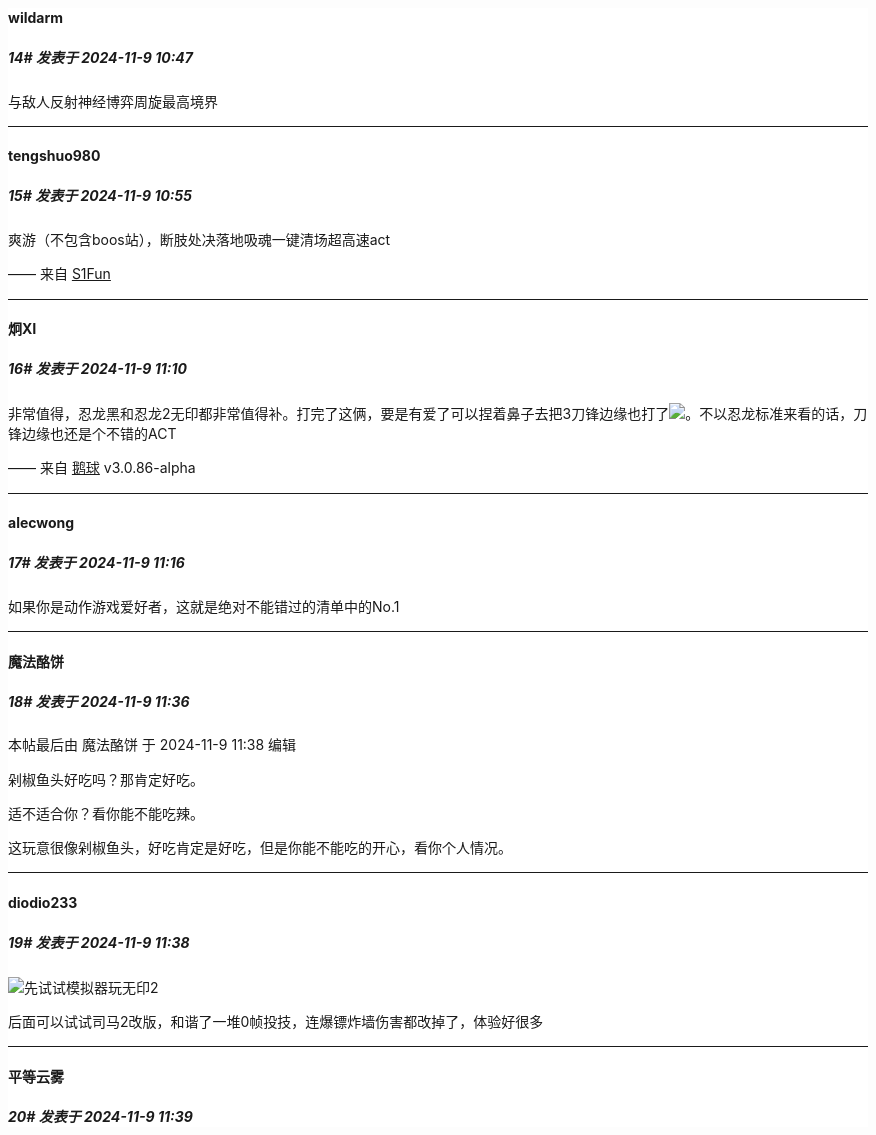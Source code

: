 ####  wildarm  
##### 14#       发表于 2024-11-9 10:47

与敌人反射神经博弈周旋最高境界

*****

####  tengshuo980  
##### 15#       发表于 2024-11-9 10:55

爽游（不包含boos站），断肢处决落地吸魂一键清场超高速act

—— 来自 [S1Fun](https://s1fun.koalcat.com)

*****

####  炯Ⅺ  
##### 16#       发表于 2024-11-9 11:10

非常值得，忍龙黑和忍龙2无印都非常值得补。打完了这俩，要是有爱了可以捏着鼻子去把3刀锋边缘也打了<img src="https://static.saraba1st.com/image/smiley/face2017/067.png" referrerpolicy="no-referrer">。不以忍龙标准来看的话，刀锋边缘也还是个不错的ACT

—— 来自 [鹅球](https://www.pgyer.com/xfPejhuq) v3.0.86-alpha

*****

####  alecwong  
##### 17#       发表于 2024-11-9 11:16

如果你是动作游戏爱好者，这就是绝对不能错过的清单中的No.1

*****

####  魔法酪饼  
##### 18#       发表于 2024-11-9 11:36

 本帖最后由 魔法酪饼 于 2024-11-9 11:38 编辑 

剁椒鱼头好吃吗？那肯定好吃。

适不适合你？看你能不能吃辣。

这玩意很像剁椒鱼头，好吃肯定是好吃，但是你能不能吃的开心，看你个人情况。

*****

####  diodio233  
##### 19#       发表于 2024-11-9 11:38

<img src="https://static.saraba1st.com/image/smiley/face2017/067.png" referrerpolicy="no-referrer">先试试模拟器玩无印2

后面可以试试司马2改版，和谐了一堆0帧投技，连爆镖炸墙伤害都改掉了，体验好很多

*****

####  平等云雾  
##### 20#       发表于 2024-11-9 11:39
